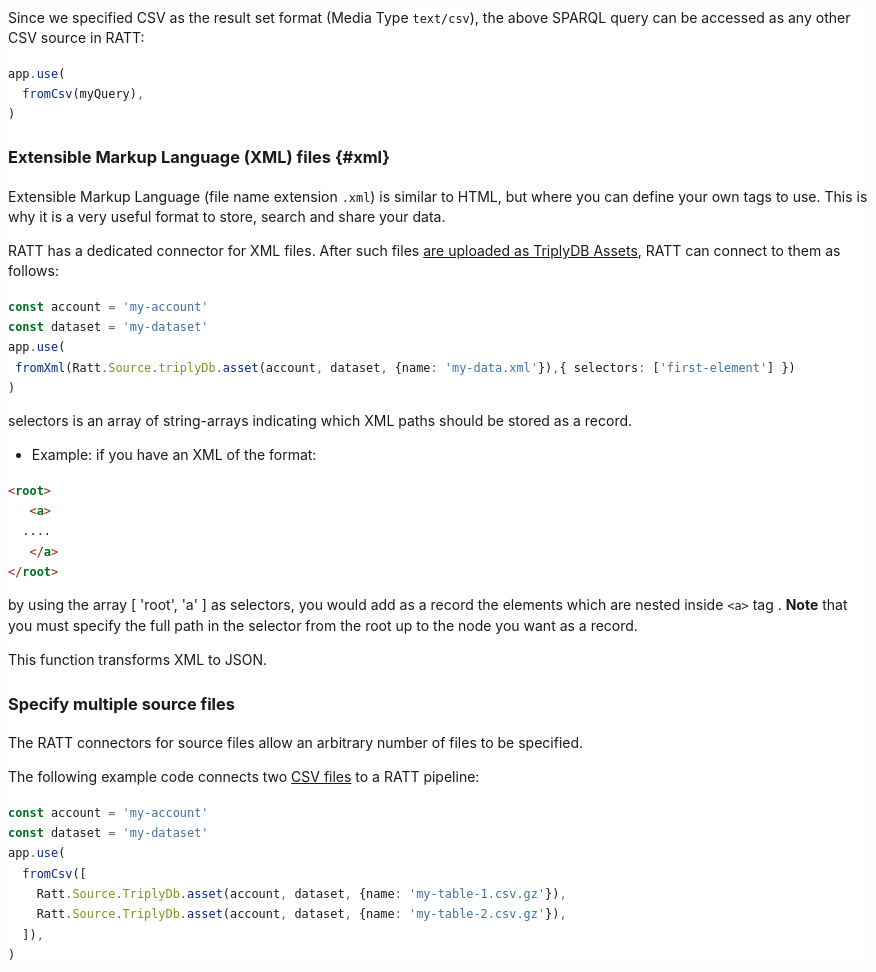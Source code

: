 Since we specified CSV as the result set format (Media Type `text/csv`), the above SPARQL query can be accessed as any other CSV source in RATT:

```typescript
app.use(
  fromCsv(myQuery),
)
```


### Extensible Markup Language (XML) files {#xml}

Extensible Markup Language (file name extension `.xml`) is similar to HTML, but where you can define your own tags to use. This is why it is a very useful format to store, search and share your data.

RATT has a dedicated connector for XML files.  After such files [are uploaded as TriplyDB Assets](#assets), RATT can connect to them as follows:

```ts
const account = 'my-account'
const dataset = 'my-dataset'
app.use(
 fromXml(Ratt.Source.triplyDb.asset(account, dataset, {name: 'my-data.xml'}),{ selectors: ['first-element'] })
)
```

selectors is an array of string-arrays indicating which XML paths should be stored as a record.
 *  Example: if you have an XML of the format:
 ```html
<root>
    <a>
   ....
    </a>
</root>
```

 by using the array  [ 'root', 'a' ] as selectors, you would add as a record the elements which are nested inside `<a>` tag . **Note** that you must specify the full path in the selector from the root up to the node you want as a record.

This function transforms XML to JSON.
### Specify multiple source files

The RATT connectors for source files allow an arbitrary number of files to be specified.

The following example code connects two [CSV files](https://triply.cc/docs/ratt-extract#csv-tsv) to a RATT pipeline:

```ts
const account = 'my-account'
const dataset = 'my-dataset'
app.use(
  fromCsv([
    Ratt.Source.TriplyDb.asset(account, dataset, {name: 'my-table-1.csv.gz'}),
    Ratt.Source.TriplyDb.asset(account, dataset, {name: 'my-table-2.csv.gz'}),
  ]),
)
```
